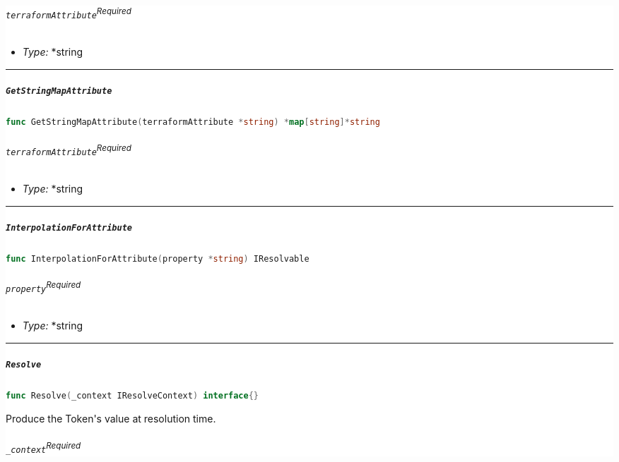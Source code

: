 ###### `terraformAttribute`<sup>Required</sup> <a name="terraformAttribute" id="rhizo-co-terraform-provider-oci.coreVcn.CoreVcnByoipv6CidrDetailsOutputReference.getStringAttribute.parameter.terraformAttribute"></a>

- *Type:* *string

---

##### `GetStringMapAttribute` <a name="GetStringMapAttribute" id="rhizo-co-terraform-provider-oci.coreVcn.CoreVcnByoipv6CidrDetailsOutputReference.getStringMapAttribute"></a>

```go
func GetStringMapAttribute(terraformAttribute *string) *map[string]*string
```

###### `terraformAttribute`<sup>Required</sup> <a name="terraformAttribute" id="rhizo-co-terraform-provider-oci.coreVcn.CoreVcnByoipv6CidrDetailsOutputReference.getStringMapAttribute.parameter.terraformAttribute"></a>

- *Type:* *string

---

##### `InterpolationForAttribute` <a name="InterpolationForAttribute" id="rhizo-co-terraform-provider-oci.coreVcn.CoreVcnByoipv6CidrDetailsOutputReference.interpolationForAttribute"></a>

```go
func InterpolationForAttribute(property *string) IResolvable
```

###### `property`<sup>Required</sup> <a name="property" id="rhizo-co-terraform-provider-oci.coreVcn.CoreVcnByoipv6CidrDetailsOutputReference.interpolationForAttribute.parameter.property"></a>

- *Type:* *string

---

##### `Resolve` <a name="Resolve" id="rhizo-co-terraform-provider-oci.coreVcn.CoreVcnByoipv6CidrDetailsOutputReference.resolve"></a>

```go
func Resolve(_context IResolveContext) interface{}
```

Produce the Token's value at resolution time.

###### `_context`<sup>Required</sup> <a name="_context" id="rhizo-co-terraform-provider-oci.coreVcn.CoreVcnByoipv6CidrDetailsOutputReference.resolve.parameter._context"></a>
